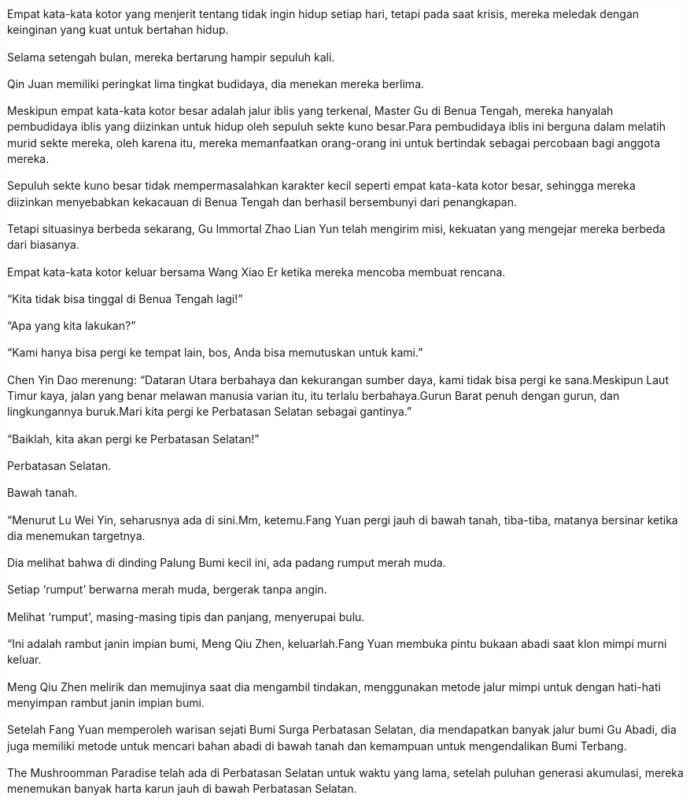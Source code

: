Empat kata-kata kotor yang menjerit tentang tidak ingin hidup setiap hari, tetapi pada saat krisis, mereka meledak dengan keinginan yang kuat untuk bertahan hidup.

Selama setengah bulan, mereka bertarung hampir sepuluh kali.

Qin Juan memiliki peringkat lima tingkat budidaya, dia menekan mereka berlima.

Meskipun empat kata-kata kotor besar adalah jalur iblis yang terkenal, Master Gu di Benua Tengah, mereka hanyalah pembudidaya iblis yang diizinkan untuk hidup oleh sepuluh sekte kuno besar.Para pembudidaya iblis ini berguna dalam melatih murid sekte mereka, oleh karena itu, mereka memanfaatkan orang-orang ini untuk bertindak sebagai percobaan bagi anggota mereka.

Sepuluh sekte kuno besar tidak mempermasalahkan karakter kecil seperti empat kata-kata kotor besar, sehingga mereka diizinkan menyebabkan kekacauan di Benua Tengah dan berhasil bersembunyi dari penangkapan.

Tetapi situasinya berbeda sekarang, Gu Immortal Zhao Lian Yun telah mengirim misi, kekuatan yang mengejar mereka berbeda dari biasanya.

Empat kata-kata kotor keluar bersama Wang Xiao Er ketika mereka mencoba membuat rencana.

“Kita tidak bisa tinggal di Benua Tengah lagi!”

“Apa yang kita lakukan?”

“Kami hanya bisa pergi ke tempat lain, bos, Anda bisa memutuskan untuk kami.”

Chen Yin Dao merenung: “Dataran Utara berbahaya dan kekurangan sumber daya, kami tidak bisa pergi ke sana.Meskipun Laut Timur kaya, jalan yang benar melawan manusia varian itu, itu terlalu berbahaya.Gurun Barat penuh dengan gurun, dan lingkungannya buruk.Mari kita pergi ke Perbatasan Selatan sebagai gantinya.”

“Baiklah, kita akan pergi ke Perbatasan Selatan!”

Perbatasan Selatan.

Bawah tanah.

“Menurut Lu Wei Yin, seharusnya ada di sini.Mm, ketemu.Fang Yuan pergi jauh di bawah tanah, tiba-tiba, matanya bersinar ketika dia menemukan targetnya.

Dia melihat bahwa di dinding Palung Bumi kecil ini, ada padang rumput merah muda.

Setiap ‘rumput’ berwarna merah muda, bergerak tanpa angin.

Melihat ‘rumput’, masing-masing tipis dan panjang, menyerupai bulu.

“Ini adalah rambut janin impian bumi, Meng Qiu Zhen, keluarlah.Fang Yuan membuka pintu bukaan abadi saat klon mimpi murni keluar.

Meng Qiu Zhen melirik dan memujinya saat dia mengambil tindakan, menggunakan metode jalur mimpi untuk dengan hati-hati menyimpan rambut janin impian bumi.

Setelah Fang Yuan memperoleh warisan sejati Bumi Surga Perbatasan Selatan, dia mendapatkan banyak jalur bumi Gu Abadi, dia juga memiliki metode untuk mencari bahan abadi di bawah tanah dan kemampuan untuk mengendalikan Bumi Terbang.

The Mushroomman Paradise telah ada di Perbatasan Selatan untuk waktu yang lama, setelah puluhan generasi akumulasi, mereka menemukan banyak harta karun jauh di bawah Perbatasan Selatan.

